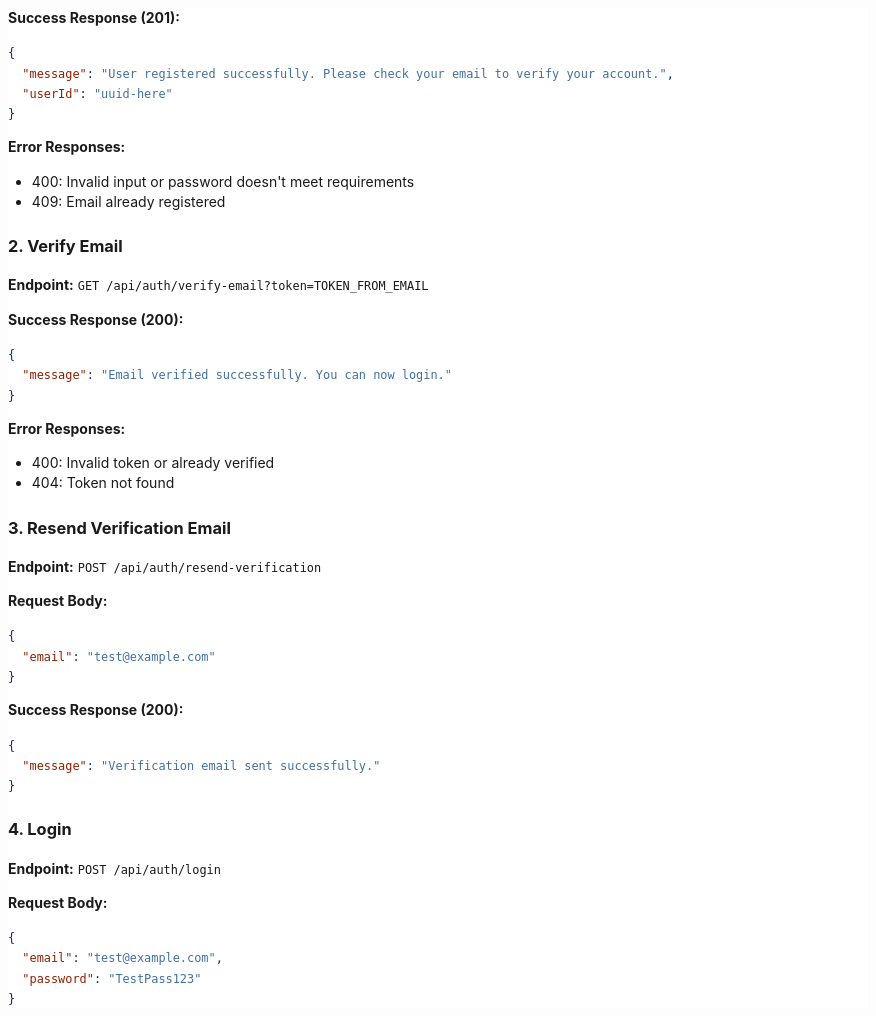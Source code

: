 **Success Response (201):**
```json
{
  "message": "User registered successfully. Please check your email to verify your account.",
  "userId": "uuid-here"
}
```

**Error Responses:**
- 400: Invalid input or password doesn't meet requirements
- 409: Email already registered

### 2. Verify Email

**Endpoint:** `GET /api/auth/verify-email?token=TOKEN_FROM_EMAIL`

**Success Response (200):**
```json
{
  "message": "Email verified successfully. You can now login."
}
```

**Error Responses:**
- 400: Invalid token or already verified
- 404: Token not found

### 3. Resend Verification Email

**Endpoint:** `POST /api/auth/resend-verification`

**Request Body:**
```json
{
  "email": "test@example.com"
}
```

**Success Response (200):**
```json
{
  "message": "Verification email sent successfully."
}
```

### 4. Login

**Endpoint:** `POST /api/auth/login`

**Request Body:**
```json
{
  "email": "test@example.com",
  "password": "TestPass123"
}
```
